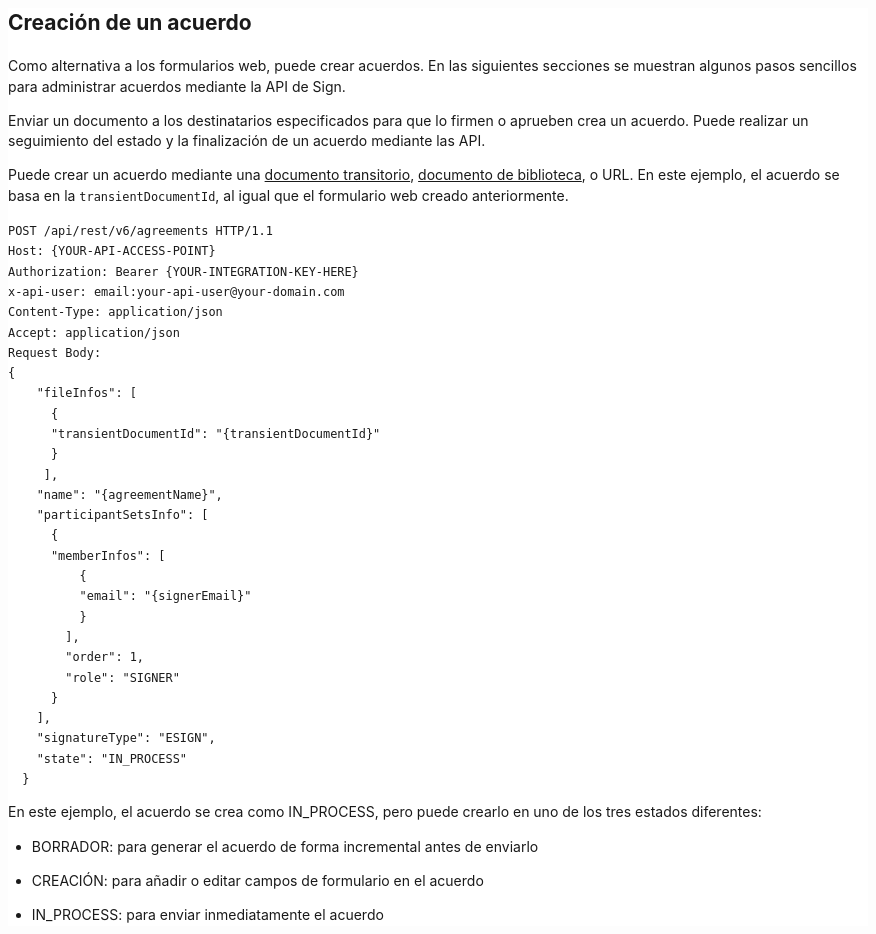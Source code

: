 ## Creación de un acuerdo

Como alternativa a los formularios web, puede crear acuerdos. En las siguientes secciones se muestran algunos pasos sencillos para administrar acuerdos mediante la API de Sign.

Enviar un documento a los destinatarios especificados para que lo firmen o aprueben crea un acuerdo. Puede realizar un seguimiento del estado y la finalización de un acuerdo mediante las API.

Puede crear un acuerdo mediante una [documento transitorio](https://helpx.adobe.com/sign/kb/how-to-send-an-agreement-through-REST-API.html), [documento de biblioteca](https://www.adobe.io/apis/documentcloud/sign/docs.html#!adobedocs/adobe-sign/master/samples/send_using_library_doc.md), o URL. En este ejemplo, el acuerdo se basa en la `transientDocumentId`, al igual que el formulario web creado anteriormente.

```
POST /api/rest/v6/agreements HTTP/1.1
Host: {YOUR-API-ACCESS-POINT}
Authorization: Bearer {YOUR-INTEGRATION-KEY-HERE}
x-api-user: email:your-api-user@your-domain.com
Content-Type: application/json
Accept: application/json
Request Body:
{
    "fileInfos": [
      {
      "transientDocumentId": "{transientDocumentId}"
      }
     ],
    "name": "{agreementName}",
    "participantSetsInfo": [
      {
      "memberInfos": [
          {
          "email": "{signerEmail}"
          }
        ],
        "order": 1,
        "role": "SIGNER"
      }
    ],
    "signatureType": "ESIGN",
    "state": "IN_PROCESS"
  }
```

En este ejemplo, el acuerdo se crea como IN_PROCESS, pero puede crearlo en uno de los tres estados diferentes:

* BORRADOR: para generar el acuerdo de forma incremental antes de enviarlo

* CREACIÓN: para añadir o editar campos de formulario en el acuerdo

* IN_PROCESS: para enviar inmediatamente el acuerdo

